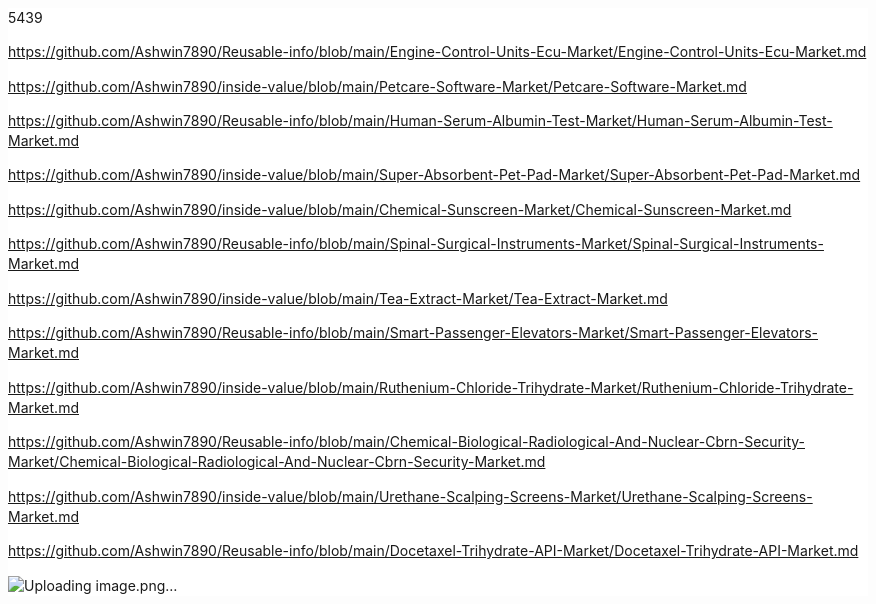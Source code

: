 5439</p><p><a href="https://github.com/Ashwin7890/Reusable-info/blob/main/Engine-Control-Units-Ecu-Market/Engine-Control-Units-Ecu-Market.md">https://github.com/Ashwin7890/Reusable-info/blob/main/Engine-Control-Units-Ecu-Market/Engine-Control-Units-Ecu-Market.md</a></p><p><a href="https://github.com/Ashwin7890/inside-value/blob/main/Petcare-Software-Market/Petcare-Software-Market.md">https://github.com/Ashwin7890/inside-value/blob/main/Petcare-Software-Market/Petcare-Software-Market.md</a></p><p><a href="https://github.com/Ashwin7890/Reusable-info/blob/main/Human-Serum-Albumin-Test-Market/Human-Serum-Albumin-Test-Market.md">https://github.com/Ashwin7890/Reusable-info/blob/main/Human-Serum-Albumin-Test-Market/Human-Serum-Albumin-Test-Market.md</a></p><p><a href="https://github.com/Ashwin7890/inside-value/blob/main/Super-Absorbent-Pet-Pad-Market/Super-Absorbent-Pet-Pad-Market.md">https://github.com/Ashwin7890/inside-value/blob/main/Super-Absorbent-Pet-Pad-Market/Super-Absorbent-Pet-Pad-Market.md</a></p><p><a href="https://github.com/Ashwin7890/inside-value/blob/main/Chemical-Sunscreen-Market/Chemical-Sunscreen-Market.md">https://github.com/Ashwin7890/inside-value/blob/main/Chemical-Sunscreen-Market/Chemical-Sunscreen-Market.md</a></p><p><a href="https://github.com/Ashwin7890/Reusable-info/blob/main/Spinal-Surgical-Instruments-Market/Spinal-Surgical-Instruments-Market.md">https://github.com/Ashwin7890/Reusable-info/blob/main/Spinal-Surgical-Instruments-Market/Spinal-Surgical-Instruments-Market.md</a></p><p><a href="https://github.com/Ashwin7890/inside-value/blob/main/Tea-Extract-Market/Tea-Extract-Market.md">https://github.com/Ashwin7890/inside-value/blob/main/Tea-Extract-Market/Tea-Extract-Market.md</a></p><p><a href="https://github.com/Ashwin7890/Reusable-info/blob/main/Smart-Passenger-Elevators-Market/Smart-Passenger-Elevators-Market.md">https://github.com/Ashwin7890/Reusable-info/blob/main/Smart-Passenger-Elevators-Market/Smart-Passenger-Elevators-Market.md</a></p><p><a href="https://github.com/Ashwin7890/inside-value/blob/main/Ruthenium-Chloride-Trihydrate-Market/Ruthenium-Chloride-Trihydrate-Market.md">https://github.com/Ashwin7890/inside-value/blob/main/Ruthenium-Chloride-Trihydrate-Market/Ruthenium-Chloride-Trihydrate-Market.md</a></p><p><a href="https://github.com/Ashwin7890/Reusable-info/blob/main/Chemical-Biological-Radiological-And-Nuclear-Cbrn-Security-Market/Chemical-Biological-Radiological-And-Nuclear-Cbrn-Security-Market.md">https://github.com/Ashwin7890/Reusable-info/blob/main/Chemical-Biological-Radiological-And-Nuclear-Cbrn-Security-Market/Chemical-Biological-Radiological-And-Nuclear-Cbrn-Security-Market.md</a></p><p><a href="https://github.com/Ashwin7890/inside-value/blob/main/Urethane-Scalping-Screens-Market/Urethane-Scalping-Screens-Market.md">https://github.com/Ashwin7890/inside-value/blob/main/Urethane-Scalping-Screens-Market/Urethane-Scalping-Screens-Market.md</a></p><p><a href="https://github.com/Ashwin7890/Reusable-info/blob/main/Docetaxel-Trihydrate-API-Market/Docetaxel-Trihydrate-API-Market.md">https://github.com/Ashwin7890/Reusable-info/blob/main/Docetaxel-Trihydrate-API-Market/Docetaxel-Trihydrate-API-Market.md</a></p>
![Uploading image.png…]()
